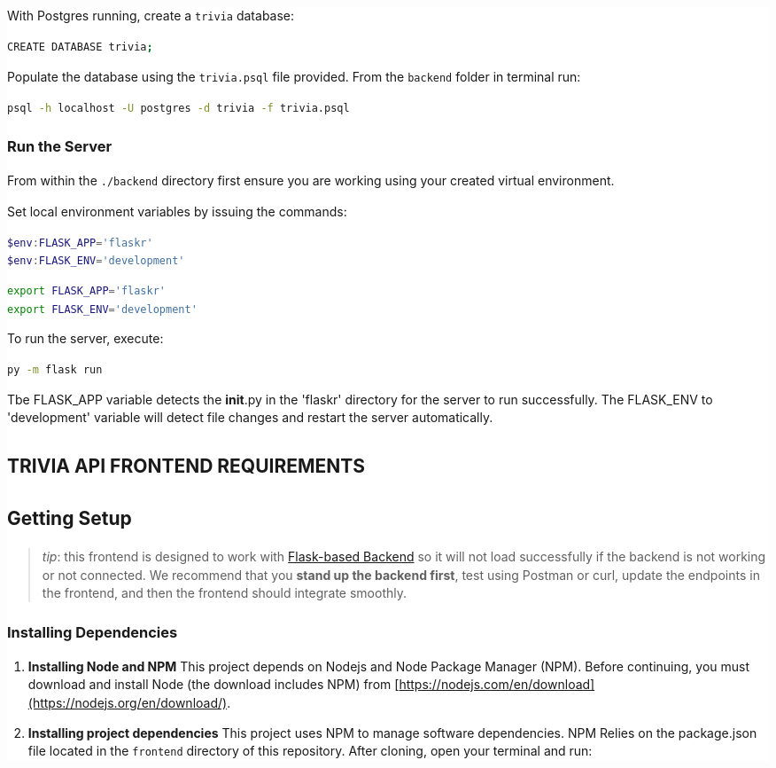 With Postgres running, create a `trivia` database:

```bash or powershell
CREATE DATABASE trivia;
```

Populate the database using the `trivia.psql` file provided. From the `backend` folder in terminal run:


```bash or powershell
psql -h localhost -U postgres -d trivia -f trivia.psql
```

### Run the Server

From within the `./backend` directory first ensure you are working using your created virtual environment.

Set local environment variables by issuing the commands:
```powershell
$env:FLASK_APP='flaskr'
$env:FLASK_ENV='development'
```

```bash
export FLASK_APP='flaskr'
export FLASK_ENV='development'
```

To run the server, execute:

```bash or powershell
py -m flask run
```

Tbe FLASK_APP variable detects the __init__.py  in the 'flaskr' directory for the server to run successfully. The FLASK_ENV to 'development' variable will detect file changes and restart the server automatically.

## TRIVIA API FRONTEND REQUIREMENTS

## Getting Setup

> _tip_: this frontend is designed to work with [Flask-based Backend](../backend) so it will not load successfully if the backend is not working or not connected. We recommend that you **stand up the backend first**, test using Postman or curl, update the endpoints in the frontend, and then the frontend should integrate smoothly.

### Installing Dependencies

1. **Installing Node and NPM**
   This project depends on Nodejs and Node Package Manager (NPM). Before continuing, you must download and install Node (the download includes NPM) from [https://nodejs.com/en/download](https://nodejs.org/en/download/).

2. **Installing project dependencies**
   This project uses NPM to manage software dependencies. NPM Relies on the package.json file located in the `frontend` directory of this repository. After cloning, open your terminal and run:
